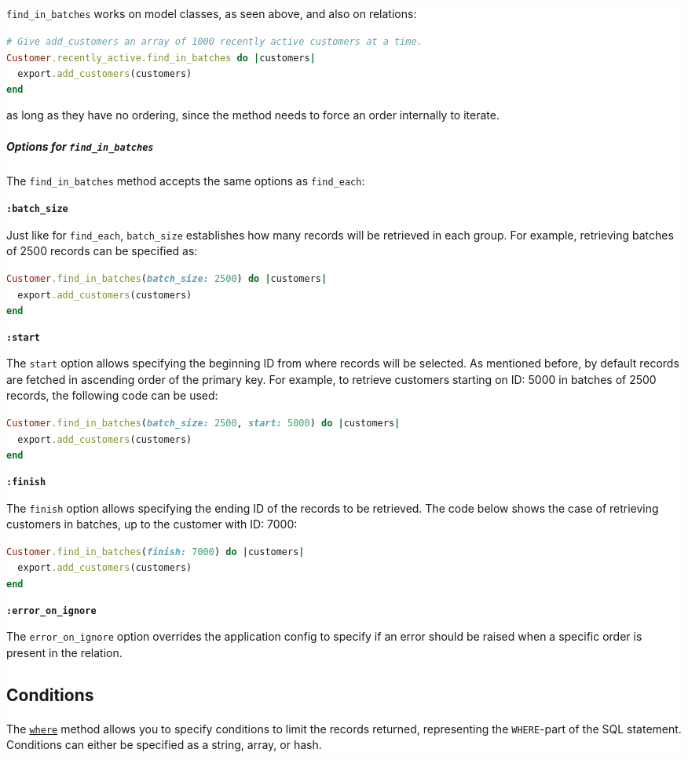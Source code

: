 `find_in_batches` works on model classes, as seen above, and also on relations:

```ruby
# Give add_customers an array of 1000 recently active customers at a time.
Customer.recently_active.find_in_batches do |customers|
  export.add_customers(customers)
end
```

as long as they have no ordering, since the method needs to force an order
internally to iterate.

[`find_in_batches`]: https://api.rubyonrails.org/classes/ActiveRecord/Batches.html#method-i-find_in_batches

##### Options for `find_in_batches`

The `find_in_batches` method accepts the same options as `find_each`:

**`:batch_size`**

Just like for `find_each`, `batch_size` establishes how many records will be retrieved in each group. For example, retrieving batches of 2500 records can be specified as:

```ruby
Customer.find_in_batches(batch_size: 2500) do |customers|
  export.add_customers(customers)
end
```

**`:start`**

The `start` option allows specifying the beginning ID from where records will be selected. As mentioned before, by default records are fetched in ascending order of the primary key. For example, to retrieve customers starting on ID: 5000 in batches of 2500 records, the following code can be used:

```ruby
Customer.find_in_batches(batch_size: 2500, start: 5000) do |customers|
  export.add_customers(customers)
end
```

**`:finish`**

The `finish` option allows specifying the ending ID of the records to be retrieved. The code below shows the case of retrieving customers in batches, up to the customer with ID: 7000:

```ruby
Customer.find_in_batches(finish: 7000) do |customers|
  export.add_customers(customers)
end
```

**`:error_on_ignore`**

The `error_on_ignore` option overrides the application config to specify if an error should be raised when a specific order is present in the relation.

Conditions
----------

The [`where`][] method allows you to specify conditions to limit the records returned, representing the `WHERE`-part of the SQL statement. Conditions can either be specified as a string, array, or hash.


[`ActiveRecord::Relation`]: https://api.rubyonrails.org/classes/ActiveRecord/Relation.html
[`annotate`]: https://api.rubyonrails.org/classes/ActiveRecord/QueryMethods.html#method-i-annotate
[`create_with`]: https://api.rubyonrails.org/classes/ActiveRecord/QueryMethods.html#method-i-create_with
[`distinct`]: https://api.rubyonrails.org/classes/ActiveRecord/QueryMethods.html#method-i-distinct
[`eager_load`]: https://api.rubyonrails.org/classes/ActiveRecord/QueryMethods.html#method-i-eager_load
[`extending`]: https://api.rubyonrails.org/classes/ActiveRecord/QueryMethods.html#method-i-extending
[`extract_associated`]: https://api.rubyonrails.org/classes/ActiveRecord/QueryMethods.html#method-i-extract_associated
[`find`]: https://api.rubyonrails.org/classes/ActiveRecord/FinderMethods.html#method-i-find
[`from`]: https://api.rubyonrails.org/classes/ActiveRecord/QueryMethods.html#method-i-from
[`group`]: https://api.rubyonrails.org/classes/ActiveRecord/QueryMethods.html#method-i-group
[`having`]: https://api.rubyonrails.org/classes/ActiveRecord/QueryMethods.html#method-i-having
[`includes`]: https://api.rubyonrails.org/classes/ActiveRecord/QueryMethods.html#method-i-includes
[`joins`]: https://api.rubyonrails.org/classes/ActiveRecord/QueryMethods.html#method-i-joins
[`left_outer_joins`]: https://api.rubyonrails.org/classes/ActiveRecord/QueryMethods.html#method-i-left_outer_joins
[`limit`]: https://api.rubyonrails.org/classes/ActiveRecord/QueryMethods.html#method-i-limit
[`lock`]: https://api.rubyonrails.org/classes/ActiveRecord/QueryMethods.html#method-i-lock
[`none`]: https://api.rubyonrails.org/classes/ActiveRecord/QueryMethods.html#method-i-none
[`offset`]: https://api.rubyonrails.org/classes/ActiveRecord/QueryMethods.html#method-i-offset
[`optimizer_hints`]: https://api.rubyonrails.org/classes/ActiveRecord/QueryMethods.html#method-i-optimizer_hints
[`order`]: https://api.rubyonrails.org/classes/ActiveRecord/QueryMethods.html#method-i-order
[`preload`]: https://api.rubyonrails.org/classes/ActiveRecord/QueryMethods.html#method-i-preload
[`readonly`]: https://api.rubyonrails.org/classes/ActiveRecord/QueryMethods.html#method-i-readonly
[`references`]: https://api.rubyonrails.org/classes/ActiveRecord/QueryMethods.html#method-i-references
[`reorder`]: https://api.rubyonrails.org/classes/ActiveRecord/QueryMethods.html#method-i-reorder
[`reselect`]: https://api.rubyonrails.org/classes/ActiveRecord/QueryMethods.html#method-i-reselect
[`reverse_order`]: https://api.rubyonrails.org/classes/ActiveRecord/QueryMethods.html#method-i-reverse_order
[`select`]: https://api.rubyonrails.org/classes/ActiveRecord/QueryMethods.html#method-i-select
[`where`]: https://api.rubyonrails.org/classes/ActiveRecord/QueryMethods.html#method-i-where
[`take`]: https://api.rubyonrails.org/classes/ActiveRecord/FinderMethods.html#method-i-take
[`take!`]: https://api.rubyonrails.org/classes/ActiveRecord/FinderMethods.html#method-i-take-21
[`first`]: https://api.rubyonrails.org/classes/ActiveRecord/FinderMethods.html#method-i-first
[`first!`]: https://api.rubyonrails.org/classes/ActiveRecord/FinderMethods.html#method-i-first-21
[`last`]: https://api.rubyonrails.org/classes/ActiveRecord/FinderMethods.html#method-i-last
[`last!`]: https://api.rubyonrails.org/classes/ActiveRecord/FinderMethods.html#method-i-last-21
[`find_by`]: https://api.rubyonrails.org/classes/ActiveRecord/FinderMethods.html#method-i-find_by
[`find_by!`]: https://api.rubyonrails.org/classes/ActiveRecord/FinderMethods.html#method-i-find_by-21
[`config.active_record.error_on_ignored_order`]: configuring.html#config-active-record-error-on-ignored-order
[`find_each`]: https://api.rubyonrails.org/classes/ActiveRecord/Batches.html#method-i-find_each
[`sanitize_sql_like`]: https://api.rubyonrails.org/classes/ActiveRecord/Sanitization/ClassMethods.html#method-i-sanitize_sql_like
[`where.not`]: https://api.rubyonrails.org/classes/ActiveRecord/QueryMethods/WhereChain.html#method-i-not
[`or`]: https://api.rubyonrails.org/classes/ActiveRecord/QueryMethods.html#method-i-or
[`and`]: https://api.rubyonrails.org/classes/ActiveRecord/QueryMethods.html#method-i-and
[`count`]: https://api.rubyonrails.org/classes/ActiveRecord/Calculations.html#method-i-count
[`unscope`]: https://api.rubyonrails.org/classes/ActiveRecord/QueryMethods.html#method-i-unscope
[`only`]: https://api.rubyonrails.org/classes/ActiveRecord/SpawnMethods.html#method-i-only
[`rewhere`]: https://api.rubyonrails.org/classes/ActiveRecord/QueryMethods.html#method-i-rewhere
[`scope`]: https://api.rubyonrails.org/classes/ActiveRecord/Scoping/Named/ClassMethods.html#method-i-scope
[`default_scope`]: https://api.rubyonrails.org/classes/ActiveRecord/Scoping/Default/ClassMethods.html#method-i-default_scope
[`merge`]: https://api.rubyonrails.org/classes/ActiveRecord/SpawnMethods.html#method-i-merge
[`unscoped`]: https://api.rubyonrails.org/classes/ActiveRecord/Scoping/Default/ClassMethods.html#method-i-unscoped
[`enum`]: https://api.rubyonrails.org/classes/ActiveRecord/Enum.html#method-i-enum
[`find_or_create_by`]: https://api.rubyonrails.org/classes/ActiveRecord/Relation.html#method-i-find_or_create_by
[`find_or_create_by!`]: https://api.rubyonrails.org/classes/ActiveRecord/Relation.html#method-i-find_or_create_by-21
[`find_or_initialize_by`]: https://api.rubyonrails.org/classes/ActiveRecord/Relation.html#method-i-find_or_initialize_by
[`find_by_sql`]: https://api.rubyonrails.org/classes/ActiveRecord/Querying.html#method-i-find_by_sql
[`connection.select_all`]: https://api.rubyonrails.org/classes/ActiveRecord/ConnectionAdapters/DatabaseStatements.html#method-i-select_all
[`pluck`]: https://api.rubyonrails.org/classes/ActiveRecord/Calculations.html#method-i-pluck
[`ids`]: https://api.rubyonrails.org/classes/ActiveRecord/Calculations.html#method-i-ids
[`exists?`]: https://api.rubyonrails.org/classes/ActiveRecord/FinderMethods.html#method-i-exists-3F
[`average`]: https://api.rubyonrails.org/classes/ActiveRecord/Calculations.html#method-i-average
[`minimum`]: https://api.rubyonrails.org/classes/ActiveRecord/Calculations.html#method-i-minimum
[`maximum`]: https://api.rubyonrails.org/classes/ActiveRecord/Calculations.html#method-i-maximum
[`sum`]: https://api.rubyonrails.org/classes/ActiveRecord/Calculations.html#method-i-sum
[`explain`]: https://api.rubyonrails.org/classes/ActiveRecord/Relation.html#method-i-explain